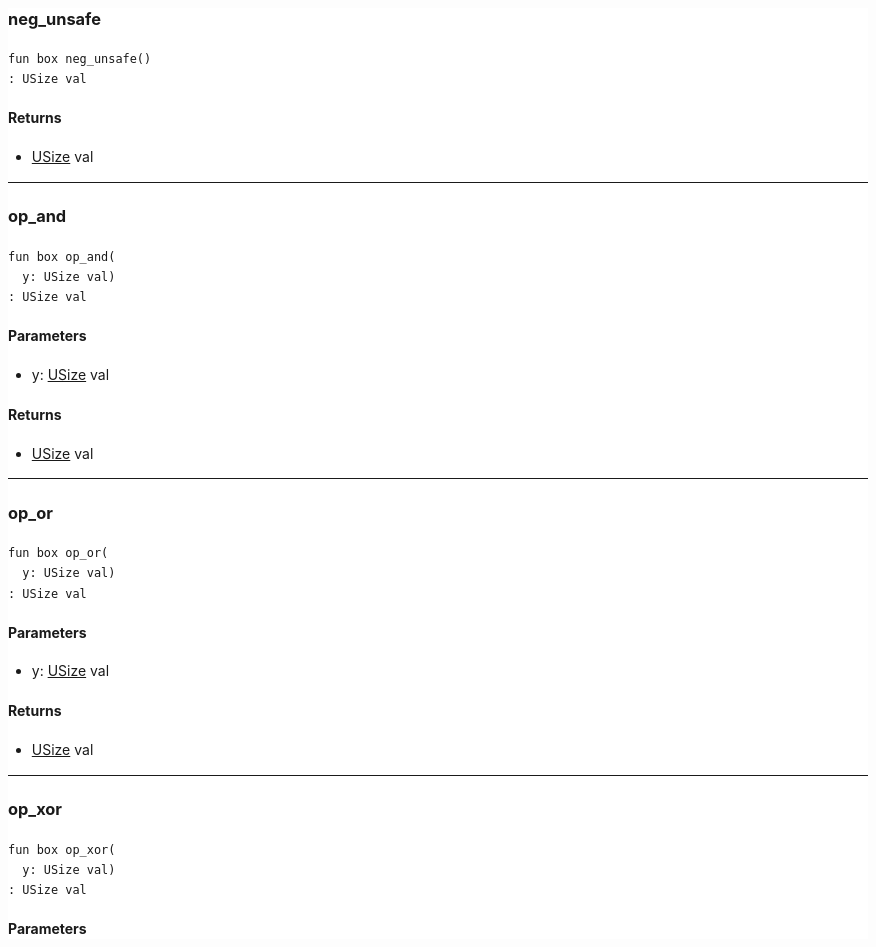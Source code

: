 
### neg_unsafe



```pony
fun box neg_unsafe()
: USize val
```

#### Returns

* [USize](builtin-USize.md) val

---

### op_and



```pony
fun box op_and(
  y: USize val)
: USize val
```
#### Parameters

*   y: [USize](builtin-USize.md) val

#### Returns

* [USize](builtin-USize.md) val

---

### op_or



```pony
fun box op_or(
  y: USize val)
: USize val
```
#### Parameters

*   y: [USize](builtin-USize.md) val

#### Returns

* [USize](builtin-USize.md) val

---

### op_xor



```pony
fun box op_xor(
  y: USize val)
: USize val
```
#### Parameters
